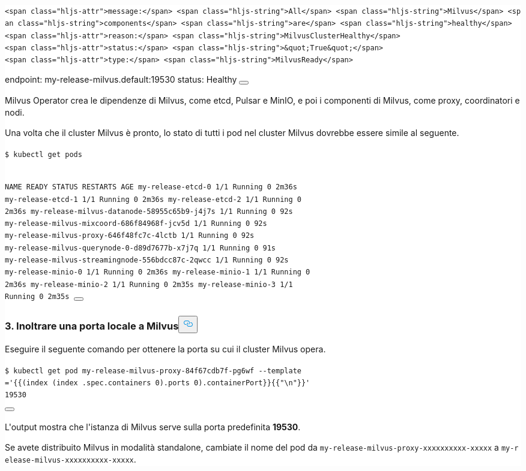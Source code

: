     <span class="hljs-attr">message:</span> <span class="hljs-string">All</span> <span class="hljs-string">Milvus</span> <span class="hljs-string">components</span> <span class="hljs-string">are</span> <span class="hljs-string">healthy</span>
    <span class="hljs-attr">reason:</span> <span class="hljs-string">MilvusClusterHealthy</span>
    <span class="hljs-attr">status:</span> <span class="hljs-string">&quot;True&quot;</span>
    <span class="hljs-attr">type:</span> <span class="hljs-string">MilvusReady</span>
  <span class="hljs-attr">endpoint:</span> <span class="hljs-string">my-release-milvus.default:19530</span>
  <span class="hljs-attr">status:</span> <span class="hljs-string">Healthy</span>
<button class="copy-code-btn"></button></code></pre>
<p>Milvus Operator crea le dipendenze di Milvus, come etcd, Pulsar e MinIO, e poi i componenti di Milvus, come proxy, coordinatori e nodi.</p>
<p>Una volta che il cluster Milvus è pronto, lo stato di tutti i pod nel cluster Milvus dovrebbe essere simile al seguente.</p>
<pre><code translate="no" class="language-shell"><span class="hljs-meta prompt_">$ </span><span class="language-bash">kubectl get pods</span>

NAME                                             READY   STATUS    RESTARTS   AGE
my-release-etcd-0                                1/1     Running   0          2m36s
my-release-etcd-1                                1/1     Running   0          2m36s
my-release-etcd-2                                1/1     Running   0          2m36s
my-release-milvus-datanode-58955c65b9-j4j7s      1/1     Running   0          92s
my-release-milvus-mixcoord-686f84968f-jcv5d      1/1     Running   0          92s
my-release-milvus-proxy-646f48fc7c-4lctb         1/1     Running   0          92s
my-release-milvus-querynode-0-d89d7677b-x7j7q    1/1     Running   0          91s
my-release-milvus-streamingnode-556bdcc87c-2qwcc 1/1     Running   0          92s
my-release-minio-0                               1/1     Running   0          2m36s
my-release-minio-1                               1/1     Running   0          2m36s
my-release-minio-2                               1/1     Running   0          2m35s
my-release-minio-3                               1/1     Running   0          2m35s
<button class="copy-code-btn"></button></code></pre>
<h3 id="3-Forward-a-local-port-to-Milvus" class="common-anchor-header">3. Inoltrare una porta locale a Milvus<button data-href="#3-Forward-a-local-port-to-Milvus" class="anchor-icon" translate="no">
      <svg translate="no"
        aria-hidden="true"
        focusable="false"
        height="20"
        version="1.1"
        viewBox="0 0 16 16"
        width="16"
      >
        <path
          fill="#0092E4"
          fill-rule="evenodd"
          d="M4 9h1v1H4c-1.5 0-3-1.69-3-3.5S2.55 3 4 3h4c1.45 0 3 1.69 3 3.5 0 1.41-.91 2.72-2 3.25V8.59c.58-.45 1-1.27 1-2.09C10 5.22 8.98 4 8 4H4c-.98 0-2 1.22-2 2.5S3 9 4 9zm9-3h-1v1h1c1 0 2 1.22 2 2.5S13.98 12 13 12H9c-.98 0-2-1.22-2-2.5 0-.83.42-1.64 1-2.09V6.25c-1.09.53-2 1.84-2 3.25C6 11.31 7.55 13 9 13h4c1.45 0 3-1.69 3-3.5S14.5 6 13 6z"
        ></path>
      </svg>
    </button></h3><p>Eseguire il seguente comando per ottenere la porta su cui il cluster Milvus opera.</p>
<pre><code translate="no" class="language-shell"><span class="hljs-meta prompt_">$ </span><span class="language-bash">kubectl get pod my-release-milvus-proxy-84f67cdb7f-pg6wf --template</span>
=&#x27;{{(index (index .spec.containers 0).ports 0).containerPort}}{{&quot;\n&quot;}}&#x27;
19530
<button class="copy-code-btn"></button></code></pre>
<p>L'output mostra che l'istanza di Milvus serve sulla porta predefinita <strong>19530</strong>.</p>
<div class="alert note">
<p>Se avete distribuito Milvus in modalità standalone, cambiate il nome del pod da <code translate="no">my-release-milvus-proxy-xxxxxxxxxx-xxxxx</code> a <code translate="no">my-release-milvus-xxxxxxxxxx-xxxxx</code>.</p>
</div>